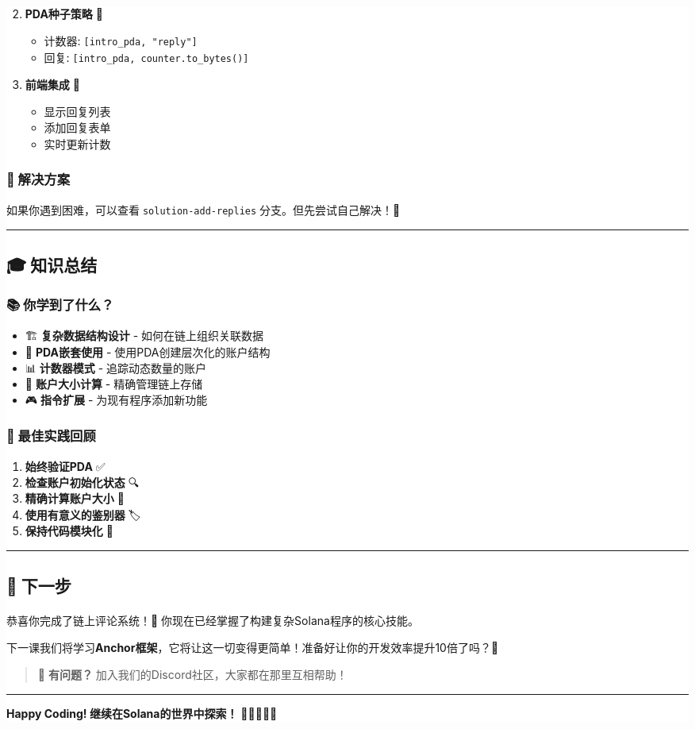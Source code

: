 2. **PDA种子策略** 🌱
   - 计数器: `[intro_pda, "reply"]`
   - 回复: `[intro_pda, counter.to_bytes()]`

3. **前端集成** 🎨
   - 显示回复列表
   - 添加回复表单
   - 实时更新计数

### 🎯 解决方案

如果你遇到困难，可以查看 `solution-add-replies` 分支。但先尝试自己解决！💪

---

## 🎓 知识总结

### 📚 你学到了什么？

- 🏗️ **复杂数据结构设计** - 如何在链上组织关联数据
- 🔐 **PDA嵌套使用** - 使用PDA创建层次化的账户结构
- 📊 **计数器模式** - 追踪动态数量的账户
- 💾 **账户大小计算** - 精确管理链上存储
- 🎮 **指令扩展** - 为现有程序添加新功能

### 🌟 最佳实践回顾

1. **始终验证PDA** ✅
2. **检查账户初始化状态** 🔍
3. **精确计算账户大小** 📏
4. **使用有意义的鉴别器** 🏷️
5. **保持代码模块化** 🧩

---

## 🚀 下一步

恭喜你完成了链上评论系统！🎉 你现在已经掌握了构建复杂Solana程序的核心技能。

下一课我们将学习**Anchor框架**，它将让这一切变得更简单！准备好让你的开发效率提升10倍了吗？🚀

> 💬 **有问题？** 加入我们的Discord社区，大家都在那里互相帮助！

---

**Happy Coding! 继续在Solana的世界中探索！** 🌟👨‍💻👩‍💻
